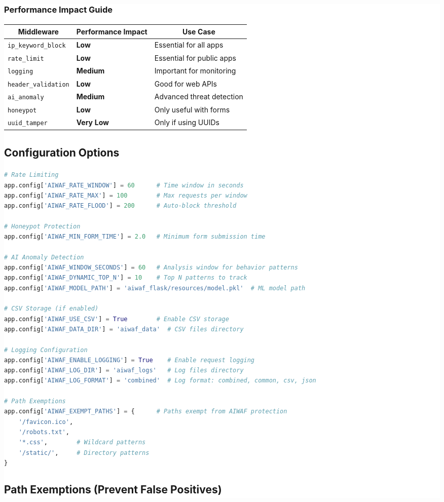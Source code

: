 ### Performance Impact Guide

| Middleware | Performance Impact | Use Case |
|------------|-------------------|----------|
| `ip_keyword_block` | **Low** | Essential for all apps |
| `rate_limit` | **Low** | Essential for public apps |
| `logging` | **Medium** | Important for monitoring |
| `header_validation` | **Low** | Good for web APIs |
| `ai_anomaly` | **Medium** | Advanced threat detection |
| `honeypot` | **Low** | Only useful with forms |
| `uuid_tamper` | **Very Low** | Only if using UUIDs |

## Configuration Options

```python
# Rate Limiting
app.config['AIWAF_RATE_WINDOW'] = 60      # Time window in seconds
app.config['AIWAF_RATE_MAX'] = 100        # Max requests per window
app.config['AIWAF_RATE_FLOOD'] = 200      # Auto-block threshold

# Honeypot Protection
app.config['AIWAF_MIN_FORM_TIME'] = 2.0   # Minimum form submission time

# AI Anomaly Detection
app.config['AIWAF_WINDOW_SECONDS'] = 60   # Analysis window for behavior patterns
app.config['AIWAF_DYNAMIC_TOP_N'] = 10    # Top N patterns to track
app.config['AIWAF_MODEL_PATH'] = 'aiwaf_flask/resources/model.pkl'  # ML model path

# CSV Storage (if enabled)
app.config['AIWAF_USE_CSV'] = True        # Enable CSV storage
app.config['AIWAF_DATA_DIR'] = 'aiwaf_data'  # CSV files directory

# Logging Configuration
app.config['AIWAF_ENABLE_LOGGING'] = True    # Enable request logging
app.config['AIWAF_LOG_DIR'] = 'aiwaf_logs'   # Log files directory
app.config['AIWAF_LOG_FORMAT'] = 'combined'  # Log format: combined, common, csv, json

# Path Exemptions
app.config['AIWAF_EXEMPT_PATHS'] = {      # Paths exempt from AIWAF protection
    '/favicon.ico',
    '/robots.txt', 
    '*.css',        # Wildcard patterns
    '/static/',     # Directory patterns
}
```

## Path Exemptions (Prevent False Positives)

